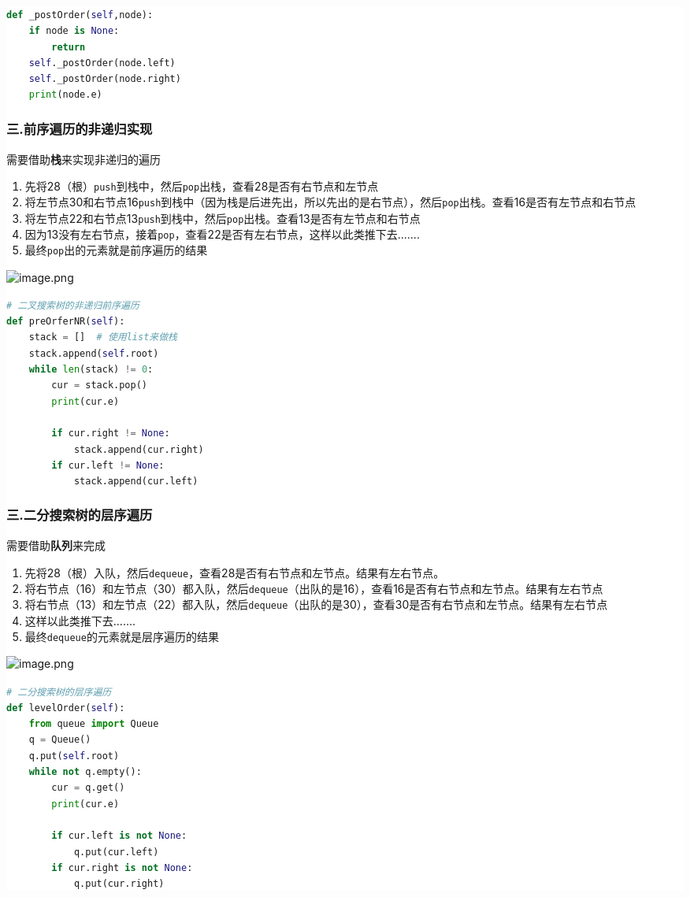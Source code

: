 ```python
def _postOrder(self,node):
    if node is None:
        return
    self._postOrder(node.left)
    self._postOrder(node.right)
    print(node.e)
```

### 三.前序遍历的非递归实现

需要借助**栈**来实现非递归的遍历

1. 先将28（根）`push`到栈中，然后`pop`出栈，查看28是否有右节点和左节点
2. 将左节点30和右节点16`push`到栈中（因为栈是后进先出，所以先出的是右节点），然后`pop`出栈。查看16是否有左节点和右节点
3. 将左节点22和右节点13`push`到栈中，然后`pop`出栈。查看13是否有左节点和右节点
4. 因为13没有左右节点，接着`pop`，查看22是否有左右节点，这样以此类推下去.......
5. 最终`pop`出的元素就是前序遍历的结果

![image.png](https://upload-images.jianshu.io/upload_images/6853111-9f6c4d3d68cf51aa.png?imageMogr2/auto-orient/strip%7CimageView2/2/w/1240)

```python
# 二叉搜索树的非递归前序遍历
def preOrferNR(self):
    stack = []  # 使用list来做栈
    stack.append(self.root)
    while len(stack) != 0:
        cur = stack.pop()
        print(cur.e)

        if cur.right != None:
            stack.append(cur.right)
        if cur.left != None:
            stack.append(cur.left)
```

### 三.二分搜索树的层序遍历

需要借助**队列**来完成

1. 先将28（根）入队，然后`dequeue`，查看28是否有右节点和左节点。结果有左右节点。
2. 将右节点（16）和左节点（30）都入队，然后`dequeue`（出队的是16），查看16是否有右节点和左节点。结果有左右节点
3. 将右节点（13）和左节点（22）都入队，然后`dequeue`（出队的是30），查看30是否有右节点和左节点。结果有左右节点
4. 这样以此类推下去.......
5. 最终`dequeue`的元素就是层序遍历的结果



![image.png](https://upload-images.jianshu.io/upload_images/6853111-ec1b71706d7b901e.png?imageMogr2/auto-orient/strip%7CimageView2/2/w/1240)

```python
# 二分搜索树的层序遍历
def levelOrder(self):
    from queue import Queue
    q = Queue()
    q.put(self.root)
    while not q.empty():
        cur = q.get()
        print(cur.e)

        if cur.left is not None:
            q.put(cur.left)
        if cur.right is not None:
            q.put(cur.right)
```
